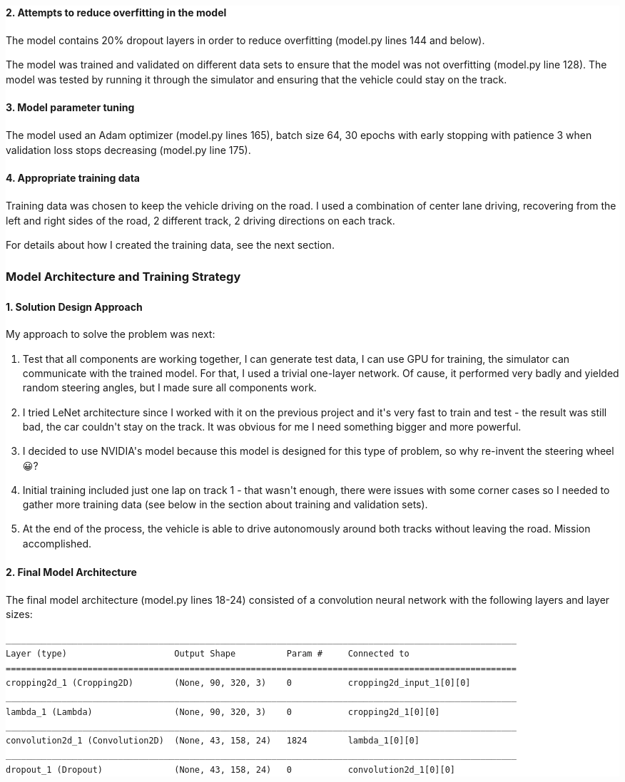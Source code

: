 #### 2. Attempts to reduce overfitting in the model

The model contains 20% dropout layers in order to reduce overfitting (model.py lines 144 and below).

The model was trained and validated on different data sets to ensure that the model was not overfitting (model.py line 128). The model was tested by running it through the simulator and ensuring that the vehicle could stay on the track.

#### 3. Model parameter tuning

The model used an Adam optimizer (model.py lines 165), batch size 64, 30 epochs with early stopping with patience 3 when validation loss stops decreasing (model.py line 175).

#### 4. Appropriate training data

Training data was chosen to keep the vehicle driving on the road. I used a combination of center lane driving, recovering from the left and right sides of the road, 2 different track, 2 driving directions on each track.

For details about how I created the training data, see the next section.

### Model Architecture and Training Strategy

#### 1. Solution Design Approach

My approach to solve the problem was next:

1. Test that all components are working together, I can generate test data, I can use GPU for training, the simulator can communicate with the trained model. For that, I used a trivial one-layer network. Of cause, it performed very badly and yielded random steering angles, but I made sure all components work.

2. I tried LeNet architecture since I worked with it on the previous project and it's very fast to train and test - the result was still bad, the car couldn't stay on the track. It was obvious for me I need something bigger and more powerful.

3. I decided to use NVIDIA's model because this model is designed for this type of problem, so why re-invent the steering wheel 😀?

4. Initial training included just one lap on track 1 - that wasn't enough, there were issues with some corner cases so I needed to gather more training data (see below in the section about training and validation sets).

5. At the end of the process, the vehicle is able to drive autonomously around both tracks without leaving the road. Mission accomplished.

#### 2. Final Model Architecture

The final model architecture (model.py lines 18-24) consisted of a convolution neural network with the following layers and layer sizes:

```
____________________________________________________________________________________________________
Layer (type)                     Output Shape          Param #     Connected to
====================================================================================================
cropping2d_1 (Cropping2D)        (None, 90, 320, 3)    0           cropping2d_input_1[0][0]
____________________________________________________________________________________________________
lambda_1 (Lambda)                (None, 90, 320, 3)    0           cropping2d_1[0][0]
____________________________________________________________________________________________________
convolution2d_1 (Convolution2D)  (None, 43, 158, 24)   1824        lambda_1[0][0]
____________________________________________________________________________________________________
dropout_1 (Dropout)              (None, 43, 158, 24)   0           convolution2d_1[0][0]
```